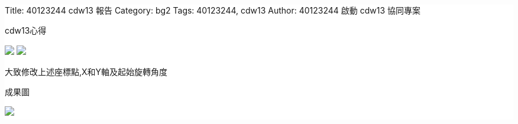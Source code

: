 Title: 40123244 cdw13 報告
Category: bg2
Tags: 40123244, cdw13
Author: 40123244
啟動 cdw13 協同專案



cdw13心得

<img src="http://i.imgur.com/G5lGl49.png" width="100%" />

<img src="http://i.imgur.com/ICP2Hrr.png" width="100%" />

大致修改上述座標點,X和Y軸及起始旋轉角度

成果圖

<img src="http://i.imgur.com/IBhD4AK.png" width="100%" />
